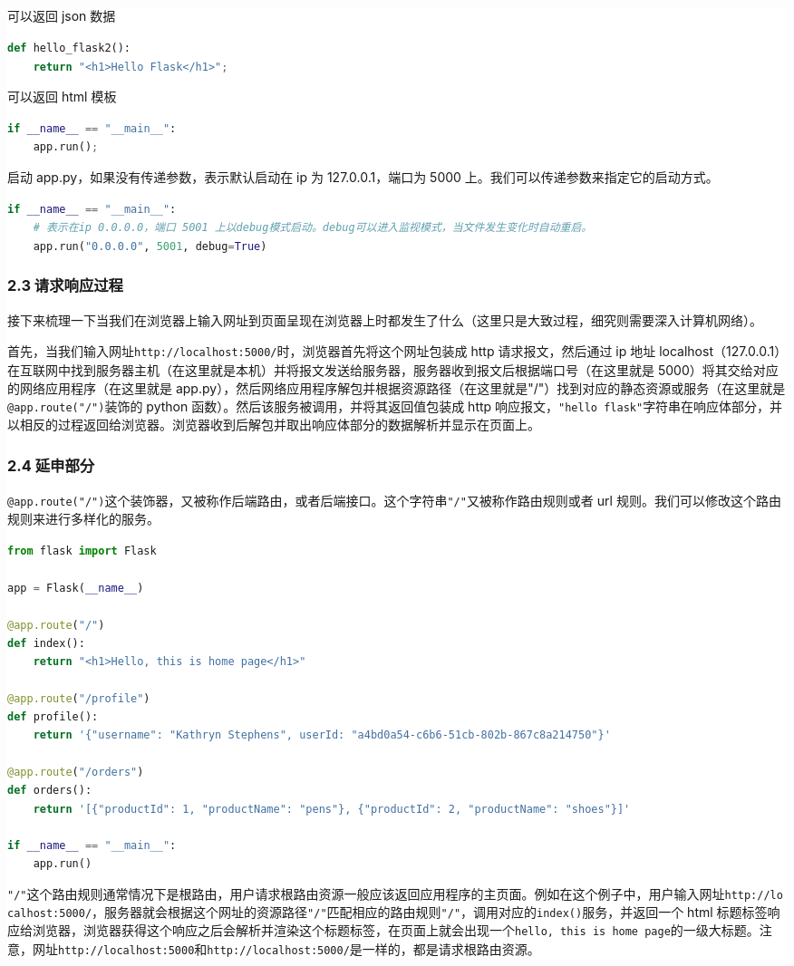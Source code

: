 可以返回 json 数据

```python
def hello_flask2():
    return "<h1>Hello Flask</h1>";
```

可以返回 html 模板

```python
if __name__ == "__main__":
    app.run();
```

启动 app.py，如果没有传递参数，表示默认启动在 ip 为 127.0.0.1，端口为 5000 上。我们可以传递参数来指定它的启动方式。

```python
if __name__ == "__main__":
    # 表示在ip 0.0.0.0，端口 5001 上以debug模式启动。debug可以进入监视模式，当文件发生变化时自动重启。
    app.run("0.0.0.0", 5001, debug=True)
```

### 2.3 请求响应过程

接下来梳理一下当我们在浏览器上输入网址到页面呈现在浏览器上时都发生了什么（这里只是大致过程，细究则需要深入计算机网络）。

首先，当我们输入网址`http://localhost:5000/`时，浏览器首先将这个网址包装成 http 请求报文，然后通过 ip 地址 localhost（127.0.0.1）在互联网中找到服务器主机（在这里就是本机）并将报文发送给服务器，服务器收到报文后根据端口号（在这里就是 5000）将其交给对应的网络应用程序（在这里就是 app.py），然后网络应用程序解包并根据资源路径（在这里就是"/"）找到对应的静态资源或服务（在这里就是`@app.route("/")`装饰的 python 函数）。然后该服务被调用，并将其返回值包装成 http 响应报文，`"hello flask"`字符串在响应体部分，并以相反的过程返回给浏览器。浏览器收到后解包并取出响应体部分的数据解析并显示在页面上。

### 2.4 延申部分

`@app.route("/")`这个装饰器，又被称作后端路由，或者后端接口。这个字符串`"/"`又被称作路由规则或者 url 规则。我们可以修改这个路由规则来进行多样化的服务。

```python
from flask import Flask

app = Flask(__name__)

@app.route("/")
def index():
    return "<h1>Hello, this is home page</h1>"

@app.route("/profile")
def profile():
    return '{"username": "Kathryn Stephens", userId: "a4bd0a54-c6b6-51cb-802b-867c8a214750"}'

@app.route("/orders")
def orders():
    return '[{"productId": 1, "productName": "pens"}, {"productId": 2, "productName": "shoes"}]'

if __name__ == "__main__":
    app.run()
```

`"/"`这个路由规则通常情况下是根路由，用户请求根路由资源一般应该返回应用程序的主页面。例如在这个例子中，用户输入网址`http://localhost:5000/`，服务器就会根据这个网址的资源路径`"/"`匹配相应的路由规则`"/"`，调用对应的`index()`服务，并返回一个 html 标题标签响应给浏览器，浏览器获得这个响应之后会解析并渲染这个标题标签，在页面上就会出现一个`hello, this is home page`的一级大标题。注意，网址`http://localhost:5000`和`http://localhost:5000/`是一样的，都是请求根路由资源。
